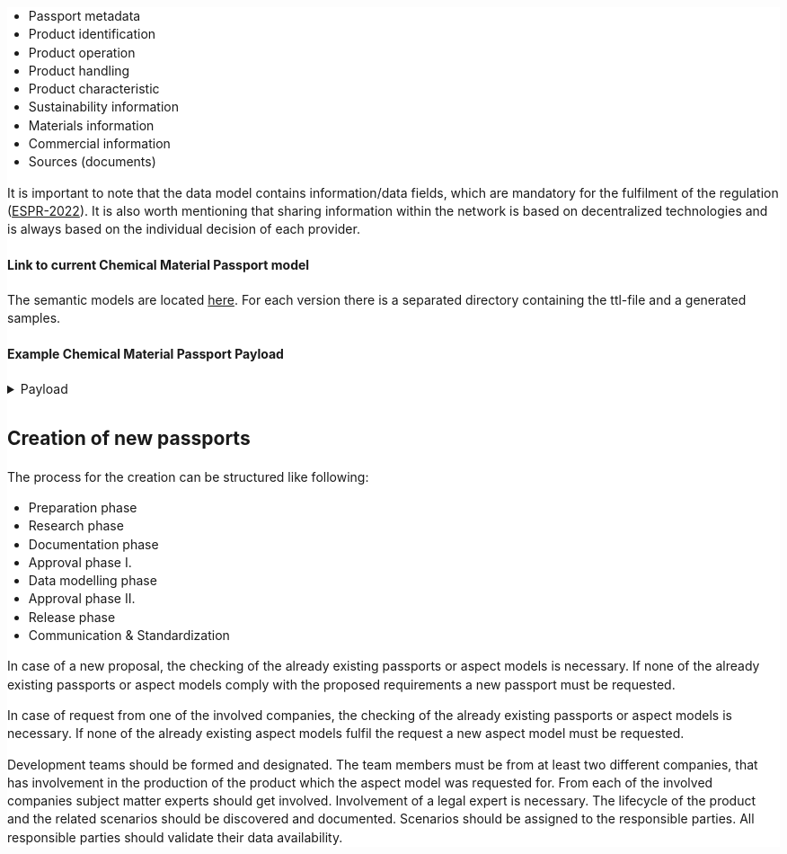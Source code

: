 - Passport metadata
- Product identification
- Product operation
- Product handling
- Product characteristic
- Sustainability information
- Materials information
- Commercial information
- Sources (documents)

It is important to note that the data model contains information/data fields, which are mandatory for the fulfilment of the regulation ([ESPR-2022](<(https://commission.europa.eu/energy-climate-change-environment/standards-tools-and-labels/products-labelling-rules-and-requirements/sustainable-products/ecodesign-sustainable-products_en)>)). It is also worth mentioning that sharing information within the network is based on decentralized technologies and is always based on the individual decision of each provider.

#### Link to current Chemical Material Passport model

The semantic models are located [here](https://github.com/eclipse-tractusx/sldt-semantic-models/tree/main/io.catenax.material.chemical_material_passport). For each version there is a separated directory containing the ttl-file and a generated samples.

#### Example Chemical Material Passport Payload

<details><summary>Payload</summary></details>

## Creation of new passports

The process for the creation can be structured like following:
- Preparation phase
- Research phase
- Documentation phase
- Approval phase I.
- Data modelling phase
- Approval phase II.
- Release phase
- Communication & Standardization

In case of a new proposal, the checking of the already existing passports or aspect models is necessary. If none of the already existing passports or aspect models comply with the proposed requirements a new passport must be requested.

In case of request from one of the involved companies, the checking of the already existing passports or aspect models is necessary. If none of the already existing aspect models fulfil the request a new aspect model must be requested.


Development teams should be formed and designated. The team members must be from at least two different companies, that has involvement in the production of the product which the aspect model was requested for. From each of the involved companies subject matter experts should get involved. Involvement of a legal expert is necessary. The lifecycle of the product and the related scenarios should be discovered and documented. Scenarios should be assigned to the responsible parties. All responsible parties should validate their data availability.
